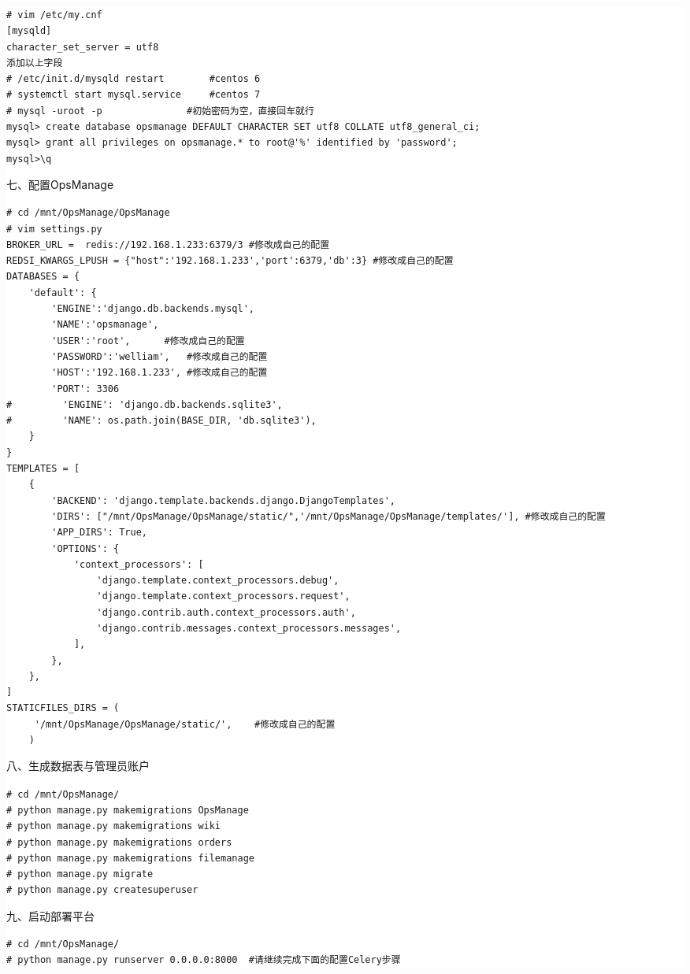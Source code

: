 ```
# vim /etc/my.cnf
[mysqld]
character_set_server = utf8
添加以上字段
# /etc/init.d/mysqld restart     	#centos 6
# systemctl start mysql.service 	#centos 7
# mysql -uroot -p  				#初始密码为空，直接回车就行
mysql> create database opsmanage DEFAULT CHARACTER SET utf8 COLLATE utf8_general_ci;
mysql> grant all privileges on opsmanage.* to root@'%' identified by 'password';
mysql>\q
```
七、配置OpsManage
```
# cd /mnt/OpsManage/OpsManage
# vim settings.py
BROKER_URL =  redis://192.168.1.233:6379/3 #修改成自己的配置
REDSI_KWARGS_LPUSH = {"host":'192.168.1.233','port':6379,'db':3} #修改成自己的配置
DATABASES = {
    'default': {
        'ENGINE':'django.db.backends.mysql',
        'NAME':'opsmanage',
        'USER':'root',		#修改成自己的配置
        'PASSWORD':'welliam',	#修改成自己的配置
        'HOST':'192.168.1.233', #修改成自己的配置
        'PORT': 3306
#         'ENGINE': 'django.db.backends.sqlite3',
#         'NAME': os.path.join(BASE_DIR, 'db.sqlite3'),
    }
}
TEMPLATES = [
    {
        'BACKEND': 'django.template.backends.django.DjangoTemplates',
        'DIRS': ["/mnt/OpsManage/OpsManage/static/",'/mnt/OpsManage/OpsManage/templates/'], #修改成自己的配置
        'APP_DIRS': True,
        'OPTIONS': {
            'context_processors': [
                'django.template.context_processors.debug',
                'django.template.context_processors.request',
                'django.contrib.auth.context_processors.auth',
                'django.contrib.messages.context_processors.messages',
            ],
        },
    },
]
STATICFILES_DIRS = (
     '/mnt/OpsManage/OpsManage/static/',	#修改成自己的配置
    )

```
八、生成数据表与管理员账户
```
# cd /mnt/OpsManage/
# python manage.py makemigrations OpsManage
# python manage.py makemigrations wiki
# python manage.py makemigrations orders
# python manage.py makemigrations filemanage
# python manage.py migrate
# python manage.py createsuperuser
```
九、启动部署平台
```
# cd /mnt/OpsManage/
# python manage.py runserver 0.0.0.0:8000  #请继续完成下面的配置Celery步骤
```